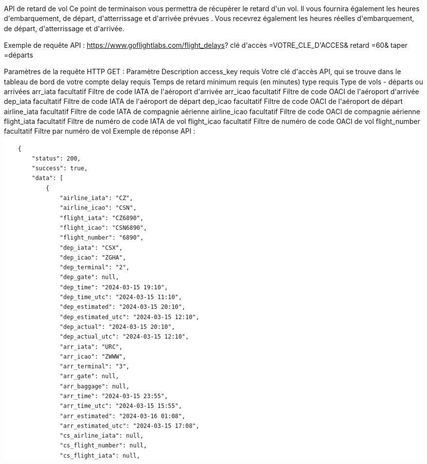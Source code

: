 API de retard de vol
Ce point de terminaison vous permettra de récupérer le retard d'un vol.
Il vous fournira également les heures d'embarquement, de départ, d'atterrissage et d'arrivée prévues . Vous recevrez également les heures réelles d'embarquement, de départ, d'atterrissage et d'arrivée.

Exemple de requête API :
https://www.goflightlabs.com/flight_delays?
clé d'accès
=VOTRE_CLE_D'ACCES&
retard
=60&
taper
=départs


Paramètres de la requête HTTP GET :
Paramètre		Description
access_key	requis	Votre clé d'accès API, qui se trouve dans le tableau de bord de votre compte
delay	requis	Temps de retard minimum requis (en minutes)
type	requis	Type de vols - départs ou arrivées
arr_iata	facultatif	Filtre de code IATA de l'aéroport d'arrivée
arr_icao	facultatif	Filtre de code OACI de l'aéroport d'arrivée
dep_iata	facultatif	Filtre de code IATA de l'aéroport de départ
dep_icao	facultatif	Filtre de code OACI de l'aéroport de départ
airline_iata	facultatif	Filtre de code IATA de compagnie aérienne
airline_icao	facultatif	Filtre de code OACI de compagnie aérienne
flight_iata	facultatif	Filtre de numéro de code IATA de vol
flight_icao	facultatif	Filtre de numéro de code OACI de vol
flight_number	facultatif	Filtre par numéro de vol
Exemple de réponse API :
                    
                    

        {
            "status": 200,
            "success": true,
            "data": [
                {
                    "airline_iata": "CZ",
                    "airline_icao": "CSN",
                    "flight_iata": "CZ6890",
                    "flight_icao": "CSN6890",
                    "flight_number": "6890",
                    "dep_iata": "CSX",
                    "dep_icao": "ZGHA",
                    "dep_terminal": "2",
                    "dep_gate": null,
                    "dep_time": "2024-03-15 19:10",
                    "dep_time_utc": "2024-03-15 11:10",
                    "dep_estimated": "2024-03-15 20:10",
                    "dep_estimated_utc": "2024-03-15 12:10",
                    "dep_actual": "2024-03-15 20:10",
                    "dep_actual_utc": "2024-03-15 12:10",
                    "arr_iata": "URC",
                    "arr_icao": "ZWWW",
                    "arr_terminal": "3",
                    "arr_gate": null,
                    "arr_baggage": null,
                    "arr_time": "2024-03-15 23:55",
                    "arr_time_utc": "2024-03-15 15:55",
                    "arr_estimated": "2024-03-16 01:08",
                    "arr_estimated_utc": "2024-03-15 17:08",
                    "cs_airline_iata": null,
                    "cs_flight_number": null,
                    "cs_flight_iata": null,